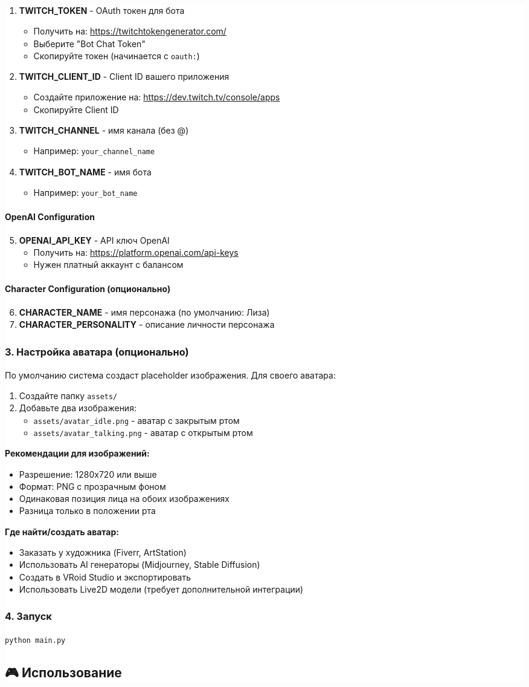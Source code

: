 1. **TWITCH_TOKEN** - OAuth токен для бота
   - Получить на: https://twitchtokengenerator.com/
   - Выберите "Bot Chat Token"
   - Скопируйте токен (начинается с `oauth:`)

2. **TWITCH_CLIENT_ID** - Client ID вашего приложения
   - Создайте приложение на: https://dev.twitch.tv/console/apps
   - Скопируйте Client ID

3. **TWITCH_CHANNEL** - имя канала (без @)
   - Например: `your_channel_name`

4. **TWITCH_BOT_NAME** - имя бота
   - Например: `your_bot_name`

#### OpenAI Configuration

5. **OPENAI_API_KEY** - API ключ OpenAI
   - Получить на: https://platform.openai.com/api-keys
   - Нужен платный аккаунт с балансом

#### Character Configuration (опционально)

6. **CHARACTER_NAME** - имя персонажа (по умолчанию: Лиза)
7. **CHARACTER_PERSONALITY** - описание личности персонажа

### 3. Настройка аватара (опционально)

По умолчанию система создаст placeholder изображения. Для своего аватара:

1. Создайте папку `assets/`
2. Добавьте два изображения:
   - `assets/avatar_idle.png` - аватар с закрытым ртом
   - `assets/avatar_talking.png` - аватар с открытым ртом

**Рекомендации для изображений:**
- Разрешение: 1280x720 или выше
- Формат: PNG с прозрачным фоном
- Одинаковая позиция лица на обоих изображениях
- Разница только в положении рта

**Где найти/создать аватар:**
- Заказать у художника (Fiverr, ArtStation)
- Использовать AI генераторы (Midjourney, Stable Diffusion)
- Создать в VRoid Studio и экспортировать
- Использовать Live2D модели (требует дополнительной интеграции)

### 4. Запуск

```bash
python main.py
```

## 🎮 Использование
